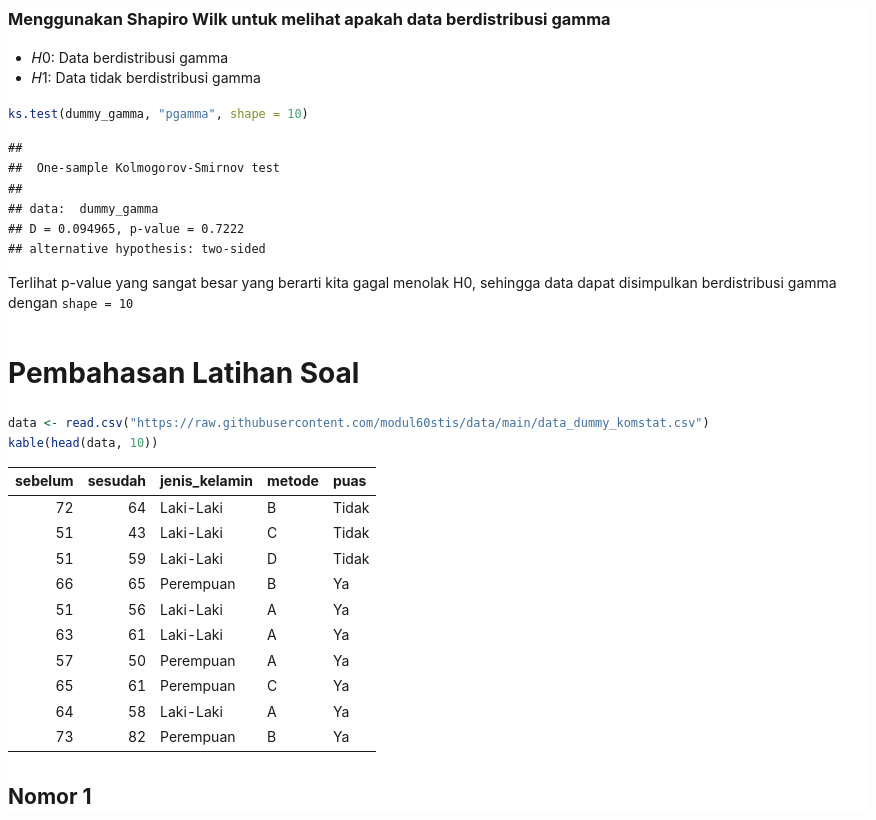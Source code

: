 ### Menggunakan Shapiro Wilk untuk melihat apakah data berdistribusi gamma

-   𝐻0: Data berdistribusi gamma
-   𝐻1: Data tidak berdistribusi gamma

``` r
ks.test(dummy_gamma, "pgamma", shape = 10)
```

    ## 
    ##  One-sample Kolmogorov-Smirnov test
    ## 
    ## data:  dummy_gamma
    ## D = 0.094965, p-value = 0.7222
    ## alternative hypothesis: two-sided

Terlihat p-value yang sangat besar yang berarti kita gagal menolak H0,
sehingga data dapat disimpulkan berdistribusi gamma dengan `shape = 10`

Pembahasan Latihan Soal
=======================

``` r
data <- read.csv("https://raw.githubusercontent.com/modul60stis/data/main/data_dummy_komstat.csv")
kable(head(data, 10))
```

|  sebelum|  sesudah| jenis\_kelamin | metode | puas  |
|--------:|--------:|:---------------|:-------|:------|
|       72|       64| Laki-Laki      | B      | Tidak |
|       51|       43| Laki-Laki      | C      | Tidak |
|       51|       59| Laki-Laki      | D      | Tidak |
|       66|       65| Perempuan      | B      | Ya    |
|       51|       56| Laki-Laki      | A      | Ya    |
|       63|       61| Laki-Laki      | A      | Ya    |
|       57|       50| Perempuan      | A      | Ya    |
|       65|       61| Perempuan      | C      | Ya    |
|       64|       58| Laki-Laki      | A      | Ya    |
|       73|       82| Perempuan      | B      | Ya    |

Nomor 1
-------

